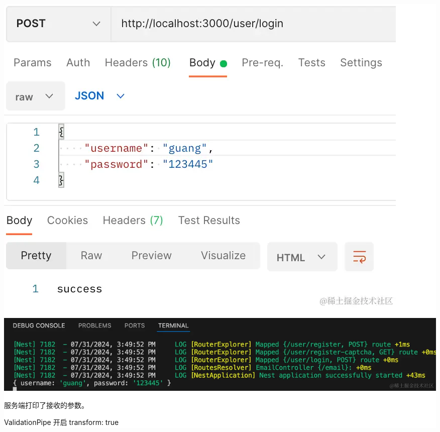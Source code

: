 ![](./images/5b6a57681ee9afd16635938dd4e319a2.webp )

![](./images/9677b87e2c211441d6898214d21dbb28.webp )

服务端打印了接收的参数。

ValidationPipe 开启 transform: true
